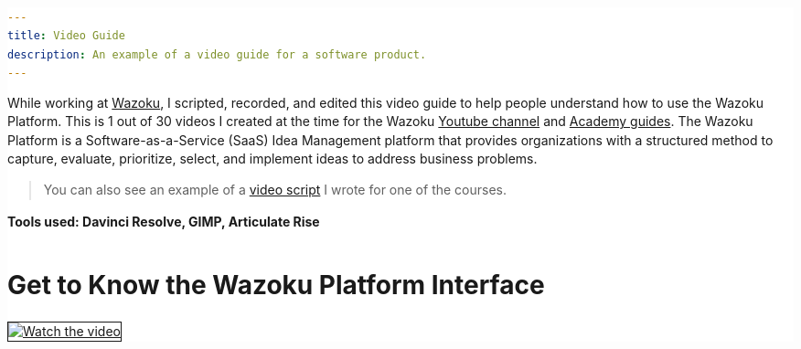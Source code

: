 ```yaml
---
title: Video Guide
description: An example of a video guide for a software product.
---
```


While working at [Wazoku](https://support.wazoku.com/), I scripted, recorded, and edited this video guide to help people understand how to use the Wazoku Platform. This is 1 out of 30 videos I created at the time for the Wazoku [Youtube channel](https://www.youtube.com/@Wazoku) and [Academy guides](https://www.wazoku.com/wazoku-academy/). The Wazoku Platform is a Software-as-a-Service (SaaS) Idea Management platform that provides organizations with a structured method to capture, evaluate, prioritize, select, and implement ideas to address business problems.

> You can also see an example of a [video script](../91-video-script) I wrote for one of the courses.

**Tools used: Davinci Resolve, GIMP, Articulate Rise**

# Get to Know the Wazoku Platform Interface

<a href="http://www.youtube.com/watch?feature=player_embedded&v=ExKI2J3z1wk" target="_blank">
 <img src="http://img.youtube.com/vi/ExKI2J3z1wk/mqdefault.jpg" alt="Watch the video" width="100%" height="auto" border="1" />
</a>